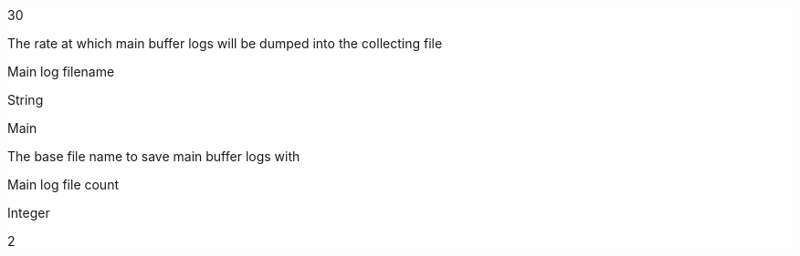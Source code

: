   <td width=177 valign=top style='width:132.5pt;border-top:none;border-left:
  none;border-bottom:solid windowtext 1.0pt;border-right:solid windowtext 1.0pt;
  padding:1.45pt 5.75pt 1.45pt 5.75pt'>
  <p class=MsoNormal style='margin-bottom:0in;margin-bottom:.0001pt;line-height:
  normal'>30</p>
  </td>
 </tr>
 <tr>
  <td width=561 colspan=3 valign=top style='width:420.45pt;border:solid windowtext 1.0pt;
  border-top:none;padding:1.45pt 5.75pt 1.45pt 5.75pt'>
  <p class=MsoNormal style='margin-bottom:0in;margin-bottom:.0001pt;line-height:
  normal'>The rate at which main buffer logs will be dumped into the collecting
  file</p>
  </td>
 </tr>
 <tr style='height:1.5pt'>
  <td width=217 valign=top style='width:162.55pt;border:solid windowtext 1.0pt;
  border-top:none;background:#AEAAAA;padding:1.45pt 5.75pt 1.45pt 5.75pt;
  height:1.5pt'>
  <p class=MsoNormal style='margin-bottom:0in;margin-bottom:.0001pt;line-height:
  normal'>Main log filename</p>
  </td>
  <td width=167 valign=top style='width:125.4pt;border-top:none;border-left:
  none;border-bottom:solid windowtext 1.0pt;border-right:solid windowtext 1.0pt;
  background:#AEAAAA;padding:1.45pt 5.75pt 1.45pt 5.75pt;height:1.5pt'>
  <p class=MsoNormal style='margin-bottom:0in;margin-bottom:.0001pt;line-height:
  normal'>String</p>
  </td>
  <td width=177 valign=top style='width:132.5pt;border-top:none;border-left:
  none;border-bottom:solid windowtext 1.0pt;border-right:solid windowtext 1.0pt;
  background:#AEAAAA;padding:1.45pt 5.75pt 1.45pt 5.75pt;height:1.5pt'>
  <p class=MsoNormal style='margin-bottom:0in;margin-bottom:.0001pt;line-height:
  normal'>Main</p>
  </td>
 </tr>
 <tr style='height:1.0pt'>
  <td width=561 colspan=3 valign=top style='width:420.45pt;border:solid windowtext 1.0pt;
  border-top:none;background:#AEAAAA;padding:1.45pt 5.75pt 1.45pt 5.75pt;
  height:1.0pt'>
  <p class=MsoNormal style='margin-bottom:0in;margin-bottom:.0001pt;line-height:
  normal'>The base file name to save main buffer logs with</p>
  </td>
 </tr>
 <tr style='height:1.0pt'>
  <td width=217 valign=top style='width:162.55pt;border:solid windowtext 1.0pt;
  border-top:none;padding:1.45pt 5.75pt 1.45pt 5.75pt;height:1.0pt'>
  <p class=MsoNormal style='margin-bottom:0in;margin-bottom:.0001pt;line-height:
  normal'>Main log file count</p>
  </td>
  <td width=167 valign=top style='width:125.4pt;border-top:none;border-left:
  none;border-bottom:solid windowtext 1.0pt;border-right:solid windowtext 1.0pt;
  padding:1.45pt 5.75pt 1.45pt 5.75pt;height:1.0pt'>
  <p class=MsoNormal style='margin-bottom:0in;margin-bottom:.0001pt;line-height:
  normal'>Integer</p>
  </td>
  <td width=177 valign=top style='width:132.5pt;border-top:none;border-left:
  none;border-bottom:solid windowtext 1.0pt;border-right:solid windowtext 1.0pt;
  padding:1.45pt 5.75pt 1.45pt 5.75pt;height:1.0pt'>
  <p class=MsoNormal style='margin-bottom:0in;margin-bottom:.0001pt;line-height:
  normal'>2</p>
  </td>
 </tr>
 <tr style='height:1.0pt'>
  <td width=561 colspan=3 valign=top style='width:420.45pt;border:solid windowtext 1.0pt;